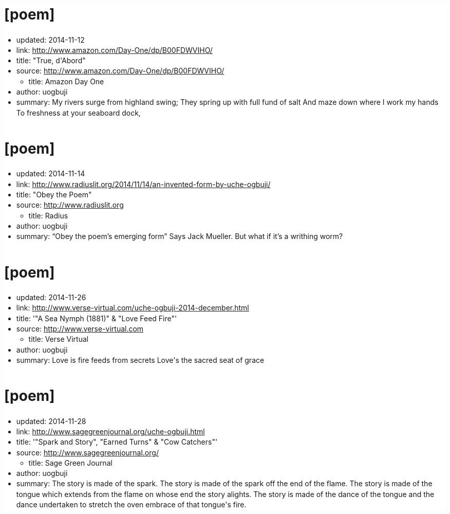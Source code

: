 # [poem]

* updated: 2014-11-12
* link: http://www.amazon.com/Day-One/dp/B00FDWVIHO/
* title: "True, d'Abord"
* source: http://www.amazon.com/Day-One/dp/B00FDWVIHO/
    * title: Amazon Day One
* author: uogbuji
* summary: My rivers surge from highland swing;
They spring up with full fund of salt
And maze down where I work my hands
To freshness at your seaboard dock,

# [poem]

* updated: 2014-11-14
* link: http://www.radiuslit.org/2014/11/14/an-invented-form-by-uche-ogbuji/
* title: "Obey the Poem"
* source: http://www.radiuslit.org
    * title: Radius
* author: uogbuji
* summary: “Obey the poem’s emerging form”
Says Jack Mueller.
But what if it’s a writhing worm?

# [poem]

* updated: 2014-11-26
* link: http://www.verse-virtual.com/uche-ogbuji-2014-december.html
* title: '"A Sea Nymph (1881)" & "Love Feed Fire"'
* source: http://www.verse-virtual.com
    * title: Verse Virtual
* author: uogbuji
* summary: Love is fire feeds from secrets
Love's the sacred seat of grace

# [poem]

* updated: 2014-11-28
* link: http://www.sagegreenjournal.org/uche-ogbuji.html
* title: '"Spark and Story", "Earned Turns" & "Cow Catchers"'
* source: http://www.sagegreenjournal.org/
    * title: Sage Green Journal
* author: uogbuji
* summary: The story is made of the spark.
The story is made of the spark off the end of the flame.
The story is made of the tongue which extends from the flame on whose end the story alights.
The story is made of the dance of the tongue and the dance undertaken to stretch the oven embrace of that tongue's fire.
